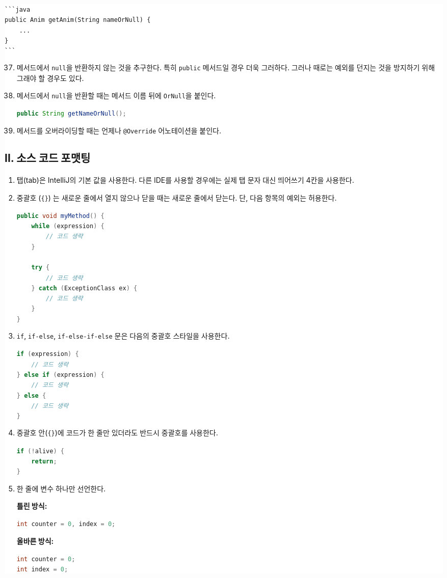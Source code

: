     ```java
    public Anim getAnim(String nameOrNull) {
        ...
    }
    ```

37. 메서드에서 `null`을 반환하지 않는 것을 추구한다. 특히 `public` 메서드일 경우 더욱 그러하다. 그러나 때로는 예외를 던지는 것을 방지하기 위해 그래야 할 경우도 있다.

38. 메서드에서 `null`을 반환할 때는 메서드 이름 뒤에  `OrNull`을 붙인다.

    ```java
    public String getNameOrNull();
    ```

39. 메서드를 오버라이딩할 때는 언제나 `@Override` 어노테이션을 붙인다.


## II. 소스 코드 포맷팅
1. 탭(tab)은 IntelliJ의 기본 값을 사용한다. 다른 IDE를 사용할 경우에는 실제 탭 문자 대신 띄어쓰기 4칸을 사용한다.

2. 중괄호 (`{}`) 는 새로운 줄에서 열지 않으나 닫을 때는 새로운 줄에서 닫는다. 단, 다음 항목의 예외는 허용한다.

    ```java
    public void myMethod() {
        while (expression) {
            // 코드 생략
        }

        try {
            // 코드 생략
        } catch (ExceptionClass ex) {
            // 코드 생략
        }
    }
    ```

3. `if`, `if-else`, `if-else-if-else` 문은 다음의 중괄호 스타일을 사용한다.

    ```java
    if (expression) {
        // 코드 생략
    } else if (expression) {
        // 코드 생략
    } else {
        // 코드 생략
    }
    ```

4. 중괄호 안(`{}`)에 코드가 한 줄만 있더라도 반드시 중괄호를 사용한다.

    ```java
    if (!alive) {
        return;
    }
    ```

5. 한 줄에 변수 하나만 선언한다.

    **틀린 방식:**
    ```java
    int counter = 0, index = 0;
    ```

    **올바른 방식:**
    ```java
    int counter = 0;
    int index = 0;
    ```
